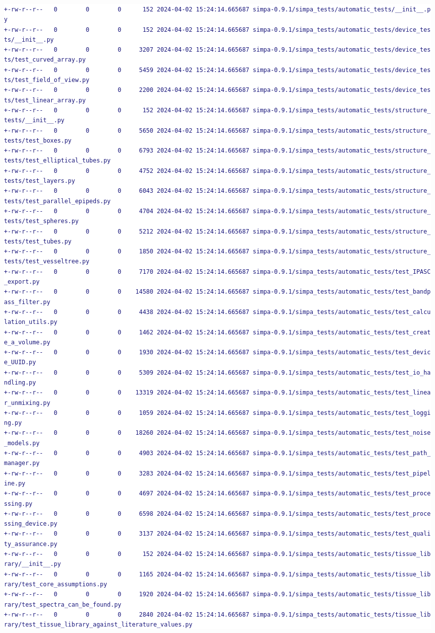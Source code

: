 ```diff
+-rw-r--r--   0        0        0      152 2024-04-02 15:24:14.665687 simpa-0.9.1/simpa_tests/automatic_tests/__init__.py
+-rw-r--r--   0        0        0      152 2024-04-02 15:24:14.665687 simpa-0.9.1/simpa_tests/automatic_tests/device_tests/__init__.py
+-rw-r--r--   0        0        0     3207 2024-04-02 15:24:14.665687 simpa-0.9.1/simpa_tests/automatic_tests/device_tests/test_curved_array.py
+-rw-r--r--   0        0        0     5459 2024-04-02 15:24:14.665687 simpa-0.9.1/simpa_tests/automatic_tests/device_tests/test_field_of_view.py
+-rw-r--r--   0        0        0     2200 2024-04-02 15:24:14.665687 simpa-0.9.1/simpa_tests/automatic_tests/device_tests/test_linear_array.py
+-rw-r--r--   0        0        0      152 2024-04-02 15:24:14.665687 simpa-0.9.1/simpa_tests/automatic_tests/structure_tests/__init__.py
+-rw-r--r--   0        0        0     5650 2024-04-02 15:24:14.665687 simpa-0.9.1/simpa_tests/automatic_tests/structure_tests/test_boxes.py
+-rw-r--r--   0        0        0     6793 2024-04-02 15:24:14.665687 simpa-0.9.1/simpa_tests/automatic_tests/structure_tests/test_elliptical_tubes.py
+-rw-r--r--   0        0        0     4752 2024-04-02 15:24:14.665687 simpa-0.9.1/simpa_tests/automatic_tests/structure_tests/test_layers.py
+-rw-r--r--   0        0        0     6043 2024-04-02 15:24:14.665687 simpa-0.9.1/simpa_tests/automatic_tests/structure_tests/test_parallel_epipeds.py
+-rw-r--r--   0        0        0     4704 2024-04-02 15:24:14.665687 simpa-0.9.1/simpa_tests/automatic_tests/structure_tests/test_spheres.py
+-rw-r--r--   0        0        0     5212 2024-04-02 15:24:14.665687 simpa-0.9.1/simpa_tests/automatic_tests/structure_tests/test_tubes.py
+-rw-r--r--   0        0        0     1850 2024-04-02 15:24:14.665687 simpa-0.9.1/simpa_tests/automatic_tests/structure_tests/test_vesseltree.py
+-rw-r--r--   0        0        0     7170 2024-04-02 15:24:14.665687 simpa-0.9.1/simpa_tests/automatic_tests/test_IPASC_export.py
+-rw-r--r--   0        0        0    14580 2024-04-02 15:24:14.665687 simpa-0.9.1/simpa_tests/automatic_tests/test_bandpass_filter.py
+-rw-r--r--   0        0        0     4438 2024-04-02 15:24:14.665687 simpa-0.9.1/simpa_tests/automatic_tests/test_calculation_utils.py
+-rw-r--r--   0        0        0     1462 2024-04-02 15:24:14.665687 simpa-0.9.1/simpa_tests/automatic_tests/test_create_a_volume.py
+-rw-r--r--   0        0        0     1930 2024-04-02 15:24:14.665687 simpa-0.9.1/simpa_tests/automatic_tests/test_device_UUID.py
+-rw-r--r--   0        0        0     5309 2024-04-02 15:24:14.665687 simpa-0.9.1/simpa_tests/automatic_tests/test_io_handling.py
+-rw-r--r--   0        0        0    13319 2024-04-02 15:24:14.665687 simpa-0.9.1/simpa_tests/automatic_tests/test_linear_unmixing.py
+-rw-r--r--   0        0        0     1059 2024-04-02 15:24:14.665687 simpa-0.9.1/simpa_tests/automatic_tests/test_logging.py
+-rw-r--r--   0        0        0    18260 2024-04-02 15:24:14.665687 simpa-0.9.1/simpa_tests/automatic_tests/test_noise_models.py
+-rw-r--r--   0        0        0     4903 2024-04-02 15:24:14.665687 simpa-0.9.1/simpa_tests/automatic_tests/test_path_manager.py
+-rw-r--r--   0        0        0     3283 2024-04-02 15:24:14.665687 simpa-0.9.1/simpa_tests/automatic_tests/test_pipeline.py
+-rw-r--r--   0        0        0     4697 2024-04-02 15:24:14.665687 simpa-0.9.1/simpa_tests/automatic_tests/test_processing.py
+-rw-r--r--   0        0        0     6598 2024-04-02 15:24:14.665687 simpa-0.9.1/simpa_tests/automatic_tests/test_processing_device.py
+-rw-r--r--   0        0        0     3137 2024-04-02 15:24:14.665687 simpa-0.9.1/simpa_tests/automatic_tests/test_quality_assurance.py
+-rw-r--r--   0        0        0      152 2024-04-02 15:24:14.665687 simpa-0.9.1/simpa_tests/automatic_tests/tissue_library/__init__.py
+-rw-r--r--   0        0        0     1165 2024-04-02 15:24:14.665687 simpa-0.9.1/simpa_tests/automatic_tests/tissue_library/test_core_assumptions.py
+-rw-r--r--   0        0        0     1920 2024-04-02 15:24:14.665687 simpa-0.9.1/simpa_tests/automatic_tests/tissue_library/test_spectra_can_be_found.py
+-rw-r--r--   0        0        0     2840 2024-04-02 15:24:14.665687 simpa-0.9.1/simpa_tests/automatic_tests/tissue_library/test_tissue_library_against_literature_values.py
```